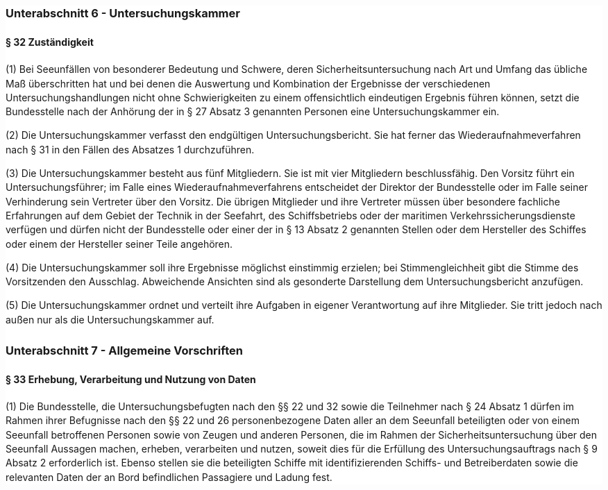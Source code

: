 
### Unterabschnitt 6 - Untersuchungskammer



#### § 32 Zuständigkeit

(1) Bei Seeunfällen von besonderer Bedeutung und Schwere, deren
Sicherheitsuntersuchung nach Art und Umfang das übliche Maß
überschritten hat und bei denen die Auswertung und Kombination der
Ergebnisse der verschiedenen Untersuchungshandlungen nicht ohne
Schwierigkeiten zu einem offensichtlich eindeutigen Ergebnis führen
können, setzt die Bundesstelle nach der Anhörung der in § 27 Absatz 3
genannten Personen eine Untersuchungskammer ein.

(2) Die Untersuchungskammer verfasst den endgültigen
Untersuchungsbericht. Sie hat ferner das Wiederaufnahmeverfahren nach
§ 31 in den Fällen des Absatzes 1 durchzuführen.

(3) Die Untersuchungskammer besteht aus fünf Mitgliedern. Sie ist mit
vier Mitgliedern beschlussfähig. Den Vorsitz führt ein
Untersuchungsführer; im Falle eines Wiederaufnahmeverfahrens
entscheidet der Direktor der Bundesstelle oder im Falle seiner
Verhinderung sein Vertreter über den Vorsitz. Die übrigen Mitglieder
und ihre Vertreter müssen über besondere fachliche Erfahrungen auf dem
Gebiet der Technik in der Seefahrt, des Schiffsbetriebs oder der
maritimen Verkehrssicherungsdienste verfügen und dürfen nicht der
Bundesstelle oder einer der in § 13 Absatz 2 genannten Stellen oder
dem Hersteller des Schiffes oder einem der Hersteller seiner Teile
angehören.

(4) Die Untersuchungskammer soll ihre Ergebnisse möglichst einstimmig
erzielen; bei Stimmengleichheit gibt die Stimme des Vorsitzenden den
Ausschlag. Abweichende Ansichten sind als gesonderte Darstellung dem
Untersuchungsbericht anzufügen.

(5) Die Untersuchungskammer ordnet und verteilt ihre Aufgaben in
eigener Verantwortung auf ihre Mitglieder. Sie tritt jedoch nach außen
nur als die Untersuchungskammer auf.


### Unterabschnitt 7 - Allgemeine Vorschriften



#### § 33 Erhebung, Verarbeitung und Nutzung von Daten

(1) Die Bundesstelle, die Untersuchungsbefugten nach den §§ 22 und 32
sowie die Teilnehmer nach § 24 Absatz 1 dürfen im Rahmen ihrer
Befugnisse nach den §§ 22 und 26 personenbezogene Daten aller an dem
Seeunfall beteiligten oder von einem Seeunfall betroffenen Personen
sowie von Zeugen und anderen Personen, die im Rahmen der
Sicherheitsuntersuchung über den Seeunfall Aussagen machen, erheben,
verarbeiten und nutzen, soweit dies für die Erfüllung des
Untersuchungsauftrags nach § 9 Absatz 2 erforderlich ist. Ebenso
stellen sie die beteiligten Schiffe mit identifizierenden Schiffs- und
Betreiberdaten sowie die relevanten Daten der an Bord befindlichen
Passagiere und Ladung fest.
